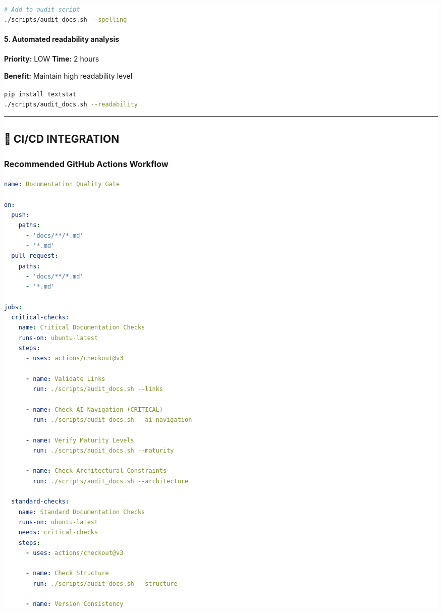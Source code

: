 ```bash
# Add to audit script
./scripts/audit_docs.sh --spelling
```

#### 5. Automated readability analysis
**Priority:** LOW
**Time:** 2 hours

**Benefit:** Maintain high readability level

```bash
pip install textstat
./scripts/audit_docs.sh --readability
```

---

## 🚀 CI/CD INTEGRATION

### Recommended GitHub Actions Workflow

```yaml
name: Documentation Quality Gate

on:
  push:
    paths:
      - 'docs/**/*.md'
      - '*.md'
  pull_request:
    paths:
      - 'docs/**/*.md'
      - '*.md'

jobs:
  critical-checks:
    name: Critical Documentation Checks
    runs-on: ubuntu-latest
    steps:
      - uses: actions/checkout@v3

      - name: Validate Links
        run: ./scripts/audit_docs.sh --links

      - name: Check AI Navigation (CRITICAL)
        run: ./scripts/audit_docs.sh --ai-navigation

      - name: Verify Maturity Levels
        run: ./scripts/audit_docs.sh --maturity

      - name: Check Architectural Constraints
        run: ./scripts/audit_docs.sh --architecture

  standard-checks:
    name: Standard Documentation Checks
    runs-on: ubuntu-latest
    needs: critical-checks
    steps:
      - uses: actions/checkout@v3

      - name: Check Structure
        run: ./scripts/audit_docs.sh --structure

      - name: Version Consistency
```